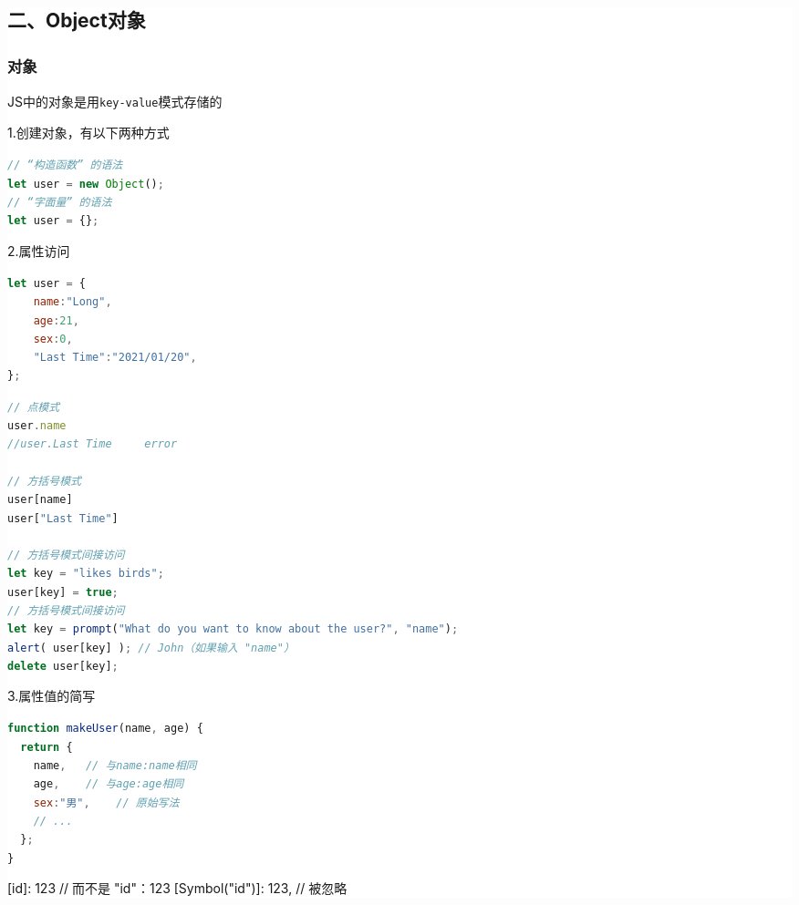 ## 二、Object对象

### 对象

JS中的对象是用`key-value`模式存储的

1.创建对象，有以下两种方式

```js
// “构造函数” 的语法
let user = new Object();
// “字面量” 的语法
let user = {};
```

2.属性访问

```js
let user = {
    name:"Long",
    age:21,
    sex:0,
    "Last Time":"2021/01/20",
};
```

```js
// 点模式
user.name
//user.Last Time     error

// 方括号模式
user[name]
user["Last Time"]

// 方括号模式间接访问
let key = "likes birds";
user[key] = true;
// 方括号模式间接访问
let key = prompt("What do you want to know about the user?", "name");
alert( user[key] ); // John（如果输入 "name"）
delete user[key];
```

3.属性值的简写

```js
function makeUser(name, age) {
  return {
    name,	// 与name:name相同
    age,	// 与age:age相同
    sex:"男",	// 原始写法
    // ...
  };
}
```


  [id]: 123 // 而不是 "id"：123
  [Symbol("id")]: 123, // 被忽略